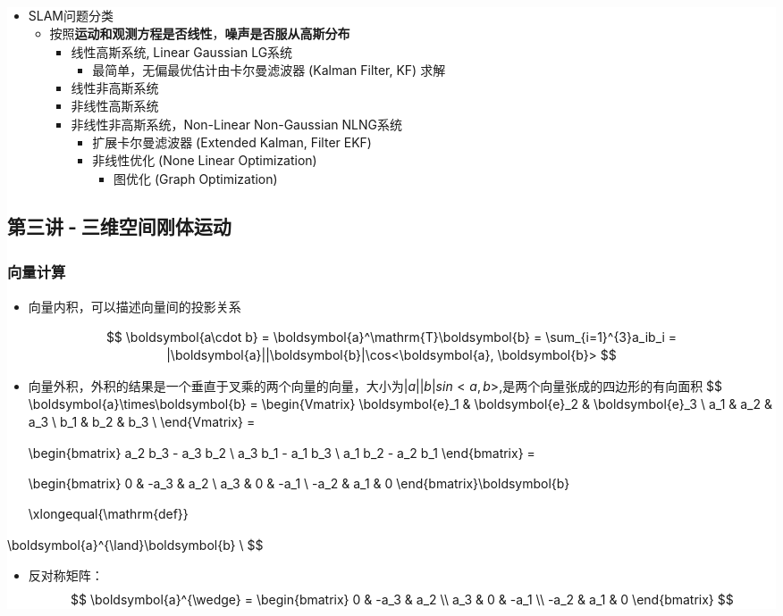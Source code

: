 - SLAM问题分类
  - 按照**运动和观测方程是否线性**，**噪声是否服从高斯分布**
    - 线性高斯系统, Linear Gaussian LG系统
      - 最简单，无偏最优估计由卡尔曼滤波器 (Kalman Filter, KF) 求解
    - 线性非高斯系统
    - 非线性高斯系统
    - 非线性非高斯系统，Non-Linear Non-Gaussian NLNG系统
      - 扩展卡尔曼滤波器 (Extended Kalman, Filter EKF)
      - 非线性优化 (None Linear Optimization)
        - 图优化 (Graph Optimization)
        
        

## 第三讲 - 三维空间刚体运动

### 向量计算

- 向量内积，可以描述向量间的投影关系


$$
\boldsymbol{a\cdot b} = \boldsymbol{a}^\mathrm{T}\boldsymbol{b} = \sum_{i=1}^{3}a_ib_i = |\boldsymbol{a}||\boldsymbol{b}|\cos<\boldsymbol{a}, \boldsymbol{b}>
$$

-  向量外积，外积的结果是一个垂直于叉乘的两个向量的向量，大小为$|a||b|sin<a,b>$,是两个向量张成的四边形的有向面积
  $$
  \boldsymbol{a}\times\boldsymbol{b} = 
      \begin{Vmatrix} 
      \boldsymbol{e}_1 & \boldsymbol{e}_2 & \boldsymbol{e}_3 \\
      a_1 & a_2 & a_3 \\
      b_1 & b_2 & b_3 \\
      \end{Vmatrix} = 
      
      \begin{bmatrix}
      a_2 b_3 - a_3 b_2 \\
      a_3 b_1 - a_1 b_3 \\
      a_1 b_2 - a_2 b_1
      \end{bmatrix} = 
      
      \begin{bmatrix}
      0 & -a_3 & a_2 \\
      a_3 & 0 & -a_1 \\
      -a_2 & a_1 & 0
      \end{bmatrix}\boldsymbol{b} 	
      
      \xlongequal{\mathrm{def}} 
      
  \boldsymbol{a}^{\land}\boldsymbol{b} \\
  $$
  
- 反对称矩阵：
  $$
  \boldsymbol{a}^{\wedge} = 
  	\begin{bmatrix}
      0 & -a_3 & a_2 \\
      a_3 & 0 & -a_1 \\
      -a_2 & a_1 & 0
  	\end{bmatrix}
  $$
